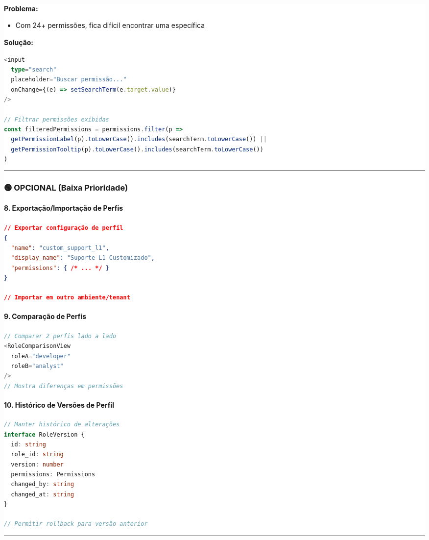 **Problema:**
- Com 24+ permissões, fica difícil encontrar uma específica

**Solução:**
```typescript
<input 
  type="search" 
  placeholder="Buscar permissão..."
  onChange={(e) => setSearchTerm(e.target.value)}
/>

// Filtrar permissões exibidas
const filteredPermissions = permissions.filter(p => 
  getPermissionLabel(p).toLowerCase().includes(searchTerm.toLowerCase()) ||
  getPermissionTooltip(p).toLowerCase().includes(searchTerm.toLowerCase())
)
```

---

### 🟢 **OPCIONAL (Baixa Prioridade)**

#### 8. **Exportação/Importação de Perfis**
```json
// Exportar configuração de perfil
{
  "name": "custom_support_l1",
  "display_name": "Suporte L1 Customizado",
  "permissions": { /* ... */ }
}

// Importar em outro ambiente/tenant
```

#### 9. **Comparação de Perfis**
```typescript
// Comparar 2 perfis lado a lado
<RoleComparisonView 
  roleA="developer" 
  roleB="analyst"
/>
// Mostra diferenças em permissões
```

#### 10. **Histórico de Versões de Perfil**
```typescript
// Manter histórico de alterações
interface RoleVersion {
  id: string
  role_id: string
  version: number
  permissions: Permissions
  changed_by: string
  changed_at: string
}

// Permitir rollback para versão anterior
```

---